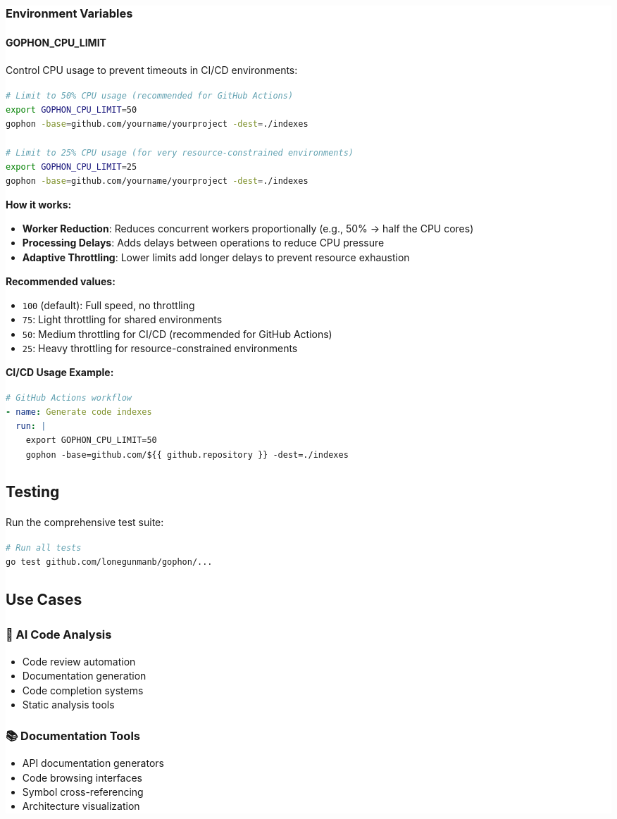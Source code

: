 ### Environment Variables

#### GOPHON_CPU_LIMIT

Control CPU usage to prevent timeouts in CI/CD environments:

```bash
# Limit to 50% CPU usage (recommended for GitHub Actions)
export GOPHON_CPU_LIMIT=50
gophon -base=github.com/yourname/yourproject -dest=./indexes

# Limit to 25% CPU usage (for very resource-constrained environments)
export GOPHON_CPU_LIMIT=25  
gophon -base=github.com/yourname/yourproject -dest=./indexes
```

**How it works:**
- **Worker Reduction**: Reduces concurrent workers proportionally (e.g., 50% → half the CPU cores)
- **Processing Delays**: Adds delays between operations to reduce CPU pressure
- **Adaptive Throttling**: Lower limits add longer delays to prevent resource exhaustion

**Recommended values:**
- `100` (default): Full speed, no throttling
- `75`: Light throttling for shared environments
- `50`: Medium throttling for CI/CD (recommended for GitHub Actions)
- `25`: Heavy throttling for resource-constrained environments

**CI/CD Usage Example:**
```yaml
# GitHub Actions workflow
- name: Generate code indexes
  run: |
    export GOPHON_CPU_LIMIT=50
    gophon -base=github.com/${{ github.repository }} -dest=./indexes
```

## Testing

Run the comprehensive test suite:

```bash
# Run all tests
go test github.com/lonegunmanb/gophon/...
```

## Use Cases

### 🤖 AI Code Analysis
- Code review automation
- Documentation generation
- Code completion systems
- Static analysis tools

### 📚 Documentation Tools
- API documentation generators
- Code browsing interfaces
- Symbol cross-referencing
- Architecture visualization
